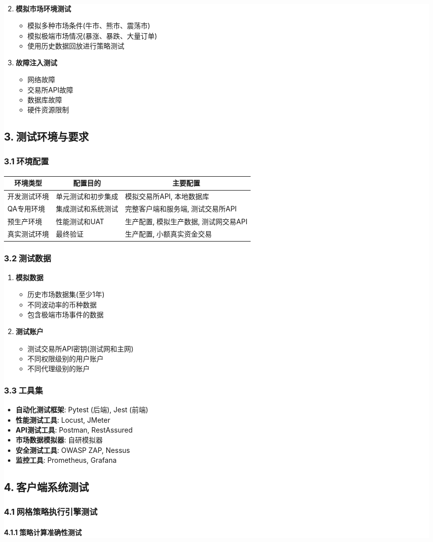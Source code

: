 2. **模拟市场环境测试**
   - 模拟多种市场条件(牛市、熊市、震荡市)
   - 模拟极端市场情况(暴涨、暴跌、大量订单)
   - 使用历史数据回放进行策略测试

3. **故障注入测试**
   - 网络故障
   - 交易所API故障
   - 数据库故障
   - 硬件资源限制

## 3. 测试环境与要求

### 3.1 环境配置

| 环境类型     | 配置目的           | 主要配置                              |
| ------------ | ------------------ | ------------------------------------- |
| 开发测试环境 | 单元测试和初步集成 | 模拟交易所API, 本地数据库             |
| QA专用环境   | 集成测试和系统测试 | 完整客户端和服务端, 测试交易所API     |
| 预生产环境   | 性能测试和UAT      | 生产配置, 模拟生产数据, 测试网交易API |
| 真实测试环境 | 最终验证           | 生产配置, 小额真实资金交易            |

### 3.2 测试数据

1. **模拟数据**
   - 历史市场数据集(至少1年)
   - 不同波动率的币种数据
   - 包含极端市场事件的数据

2. **测试账户**
   - 测试交易所API密钥(测试网和主网)
   - 不同权限级别的用户账户
   - 不同代理级别的账户

### 3.3 工具集

- **自动化测试框架**: Pytest (后端), Jest (前端)
- **性能测试工具**: Locust, JMeter
- **API测试工具**: Postman, RestAssured
- **市场数据模拟器**: 自研模拟器
- **安全测试工具**: OWASP ZAP, Nessus
- **监控工具**: Prometheus, Grafana

## 4. 客户端系统测试

### 4.1 网格策略执行引擎测试

#### 4.1.1 策略计算准确性测试
